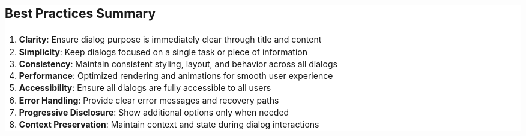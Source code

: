 ## Best Practices Summary

1. **Clarity**: Ensure dialog purpose is immediately clear through title and content
2. **Simplicity**: Keep dialogs focused on a single task or piece of information
3. **Consistency**: Maintain consistent styling, layout, and behavior across all dialogs
4. **Performance**: Optimized rendering and animations for smooth user experience
5. **Accessibility**: Ensure all dialogs are fully accessible to all users
6. **Error Handling**: Provide clear error messages and recovery paths
7. **Progressive Disclosure**: Show additional options only when needed
8. **Context Preservation**: Maintain context and state during dialog interactions 